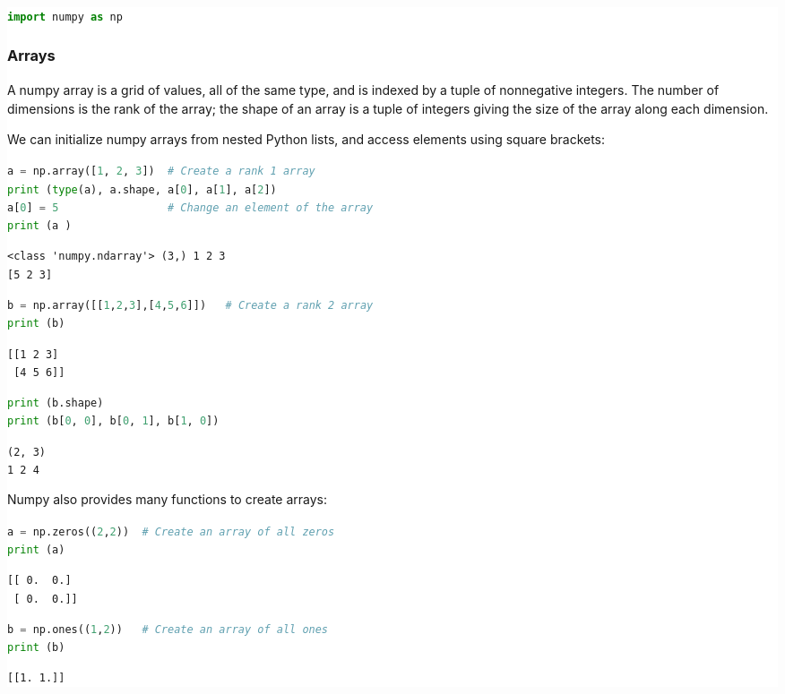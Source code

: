 ```python
import numpy as np
```

### Arrays

A numpy array is a grid of values, all of the same type, and is indexed by a tuple of nonnegative integers. The number of dimensions is the rank of the array; the shape of an array is a tuple of integers giving the size of the array along each dimension.

We can initialize numpy arrays from nested Python lists, and access elements using square brackets:


```python
a = np.array([1, 2, 3])  # Create a rank 1 array
print (type(a), a.shape, a[0], a[1], a[2])
a[0] = 5                 # Change an element of the array
print (a )                 
```

    <class 'numpy.ndarray'> (3,) 1 2 3
    [5 2 3]



```python
b = np.array([[1,2,3],[4,5,6]])   # Create a rank 2 array
print (b)
```

    [[1 2 3]
     [4 5 6]]



```python
print (b.shape)                   
print (b[0, 0], b[0, 1], b[1, 0])
```

    (2, 3)
    1 2 4


Numpy also provides many functions to create arrays:


```python
a = np.zeros((2,2))  # Create an array of all zeros
print (a)
```

    [[ 0.  0.]
     [ 0.  0.]]



```python
b = np.ones((1,2))   # Create an array of all ones
print (b)
```

    [[1. 1.]]
